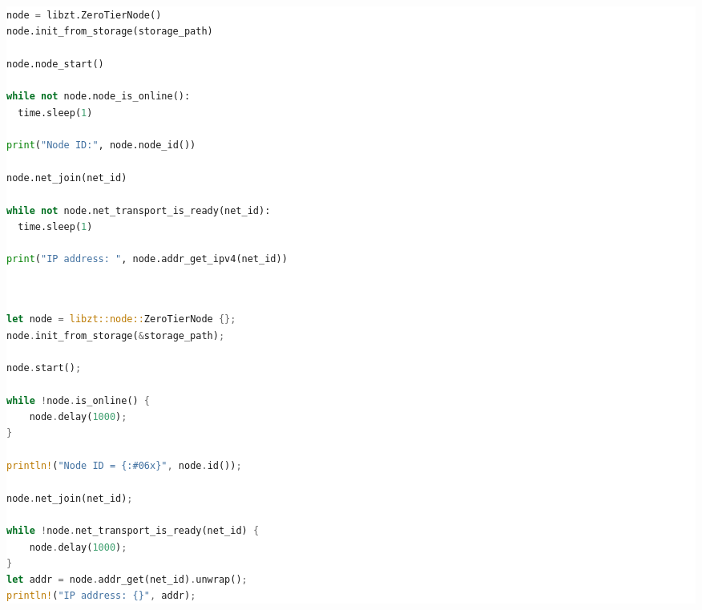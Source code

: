 </TabItem>
<TabItem value="python">

```python
node = libzt.ZeroTierNode()
node.init_from_storage(storage_path)

node.node_start()

while not node.node_is_online():
  time.sleep(1)

print("Node ID:", node.node_id())

node.net_join(net_id)

while not node.net_transport_is_ready(net_id):
  time.sleep(1)

print("IP address: ", node.addr_get_ipv4(net_id))




```

</TabItem>

<TabItem value="rust">

```rust
let node = libzt::node::ZeroTierNode {};
node.init_from_storage(&storage_path);

node.start();

while !node.is_online() {
    node.delay(1000);
}

println!("Node ID = {:#06x}", node.id());

node.net_join(net_id);

while !node.net_transport_is_ready(net_id) {
    node.delay(1000);
}
let addr = node.addr_get(net_id).unwrap();
println!("IP address: {}", addr);


```

</TabItem>
